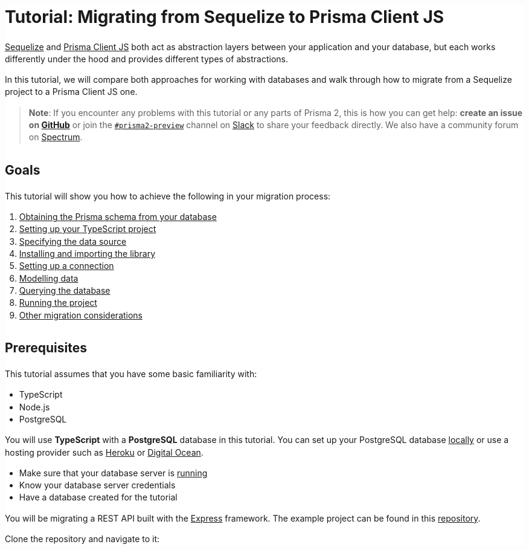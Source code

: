 # Tutorial: Migrating from Sequelize to Prisma Client JS

[Sequelize](https://sequelize.org/) and [Prisma Client JS](https://photonjs.prisma.io/) both act as abstraction layers between your application and your database, but each works differently under the hood and provides different types of abstractions.   

In this tutorial, we will compare both approaches for working with databases and walk through how to migrate from a Sequelize project to a Prisma Client JS one.

> **Note**: If you encounter any problems with this tutorial or any parts of Prisma 2, this is how you can get help: **create an issue on [GitHub](https://github.com/prisma/prisma2/issues)** or join the [`#prisma2-preview`](https://prisma.slack.com/messages/CKQTGR6T0/) channel on [Slack](https://slack.prisma.io/) to share your feedback directly. We also have a community forum on [Spectrum](https://spectrum.chat/prisma).

## Goals

This tutorial will show you how to achieve the following in your migration process:

1. [Obtaining the Prisma schema from your database](#1-Introspecting-the-existing-database-schema-from-the-Sequelize-project)
2. [Setting up your TypeScript project](#2-Setting-up-your-TypeScript-project)
3. [Specifying the data source](#3-Specifying-the-data-source)
4. [Installing and importing the library](#4-Installing-and-importing-the-library)
5. [Setting up a connection](#5-Setting-up-a-connection)
6. [Modelling data](#6-Creating-models)
7. [Querying the database](#7-Querying-the-database)
8. [Running the project](#8.-Running-the-project)
9. [Other migration considerations](#9-Other-considerations)

## Prerequisites

This tutorial assumes that you have some basic familiarity with:

- TypeScript
- Node.js
- PostgreSQL

You will use **TypeScript** with a **PostgreSQL** database in this tutorial. You can set up your PostgreSQL database [locally](https://www.robinwieruch.de/postgres-sql-macos-setup) or use a hosting provider such as [Heroku](https://elements.heroku.com/addons) or [Digital Ocean](https://www.digitalocean.com/community/tutorials/how-to-install-and-use-postgresql-on-ubuntu-18-04).

- Make sure that your database server is [running](https://tableplus.com/blog/2018/10/how-to-start-stop-restart-postgresql-server.html)
- Know your database server credentials
- Have a database created for the tutorial 

You will be migrating a REST API built with the [Express](https://expressjs.com/) framework. The example project can be found in this [repository](https://github.com/infoverload/migration_sequelize_photon). 

Clone the repository and navigate to it:
